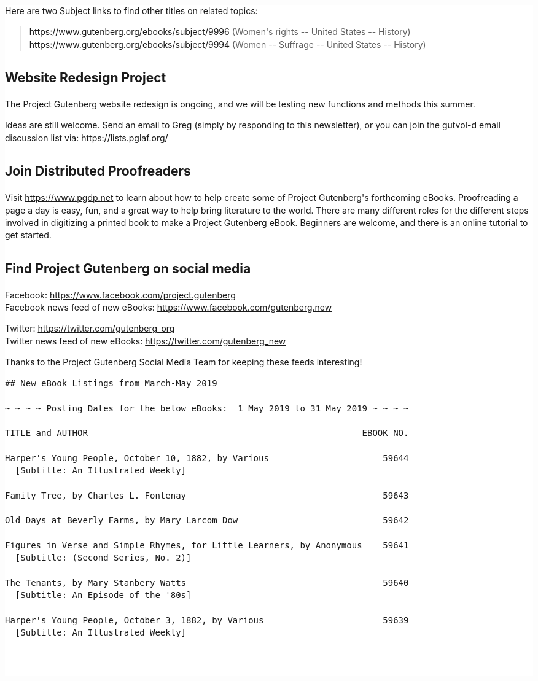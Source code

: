 Here are two Subject links to find other titles on related topics:
>   <https://www.gutenberg.org/ebooks/subject/9996> (Women's rights -- United States -- History)  
>   <https://www.gutenberg.org/ebooks/subject/9994> (Women -- Suffrage -- United States -- History)


## Website Redesign Project

The Project Gutenberg website redesign is ongoing, and we will be testing new functions and methods this summer.

Ideas are still welcome. Send an email to Greg (simply by responding to this newsletter), or you can join the gutvol-d email discussion list via: <https://lists.pglaf.org/>


## Join Distributed Proofreaders

Visit <https://www.pgdp.net> to learn about how to help create some of Project Gutenberg's forthcoming eBooks. Proofreading a page a day is easy, fun, and a great way to help bring literature to the world. There are many different roles for the different steps involved in digitizing a printed book to make a Project Gutenberg eBook. Beginners are welcome, and there is an online tutorial to get started.


## Find Project Gutenberg on social media

Facebook: <https://www.facebook.com/project.gutenberg>  
Facebook news feed of new eBooks: <https://www.facebook.com/gutenberg.new>

Twitter: <https://twitter.com/gutenberg_org>  
Twitter news feed of new eBooks: <https://twitter.com/gutenberg_new>

Thanks to the Project Gutenberg Social Media Team for keeping these feeds interesting!


<pre>
## New eBook Listings from March-May 2019

~ ~ ~ ~ Posting Dates for the below eBooks:  1 May 2019 to 31 May 2019 ~ ~ ~ ~

TITLE and AUTHOR                                                     EBOOK NO.

Harper's Young People, October 10, 1882, by Various                      59644
  [Subtitle: An Illustrated Weekly]

Family Tree, by Charles L. Fontenay                                      59643

Old Days at Beverly Farms, by Mary Larcom Dow                            59642

Figures in Verse and Simple Rhymes, for Little Learners, by Anonymous    59641
  [Subtitle: (Second Series, No. 2)]

The Tenants, by Mary Stanbery Watts                                      59640
  [Subtitle: An Episode of the '80s]

Harper's Young People, October 3, 1882, by Various                       59639
  [Subtitle: An Illustrated Weekly]
